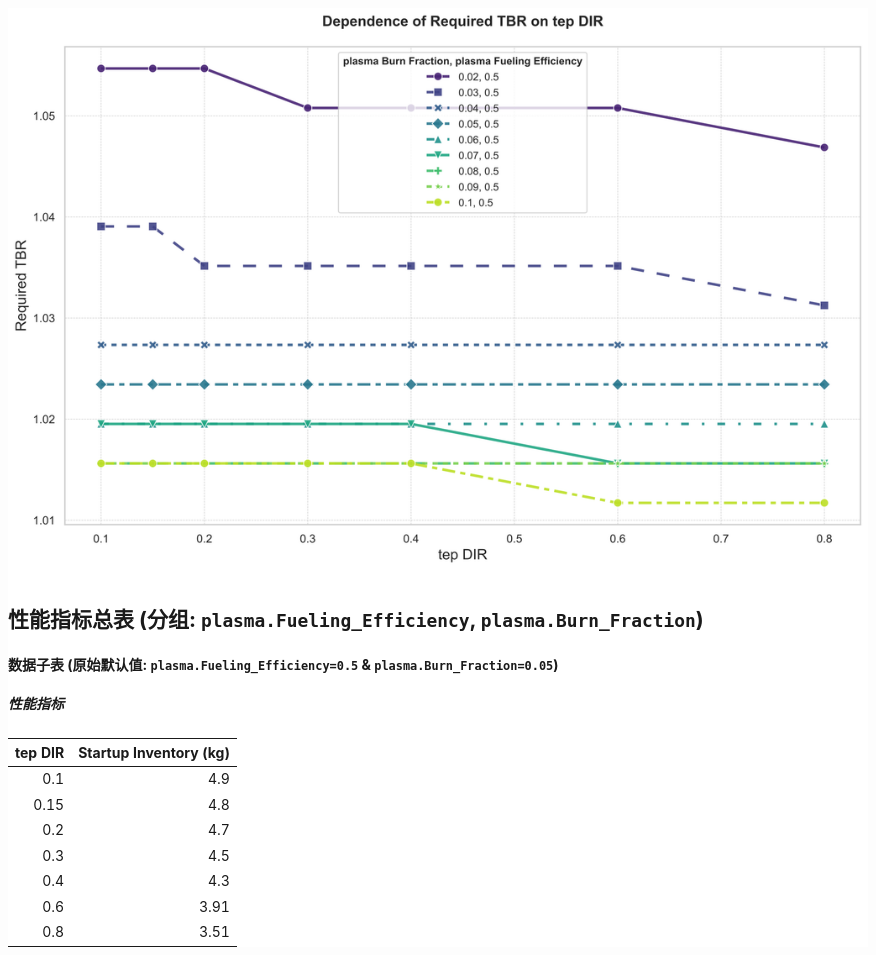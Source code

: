 ![Required TBR vs tep DIR](line_Required_TBR_vs_tep.DIR.svg)


## 性能指标总表 (分组: `plasma.Fueling_Efficiency`, `plasma.Burn_Fraction`)


#### 数据子表 (原始默认值: `plasma.Fueling_Efficiency=0.5` & `plasma.Burn_Fraction=0.05`)

##### 性能指标

|   tep DIR |   Startup Inventory (kg) |
|----------:|-------------------------:|
|      0.1  |                     4.9  |
|      0.15 |                     4.8  |
|      0.2  |                     4.7  |
|      0.3  |                     4.5  |
|      0.4  |                     4.3  |
|      0.6  |                     3.91 |
|      0.8  |                     3.51 |
